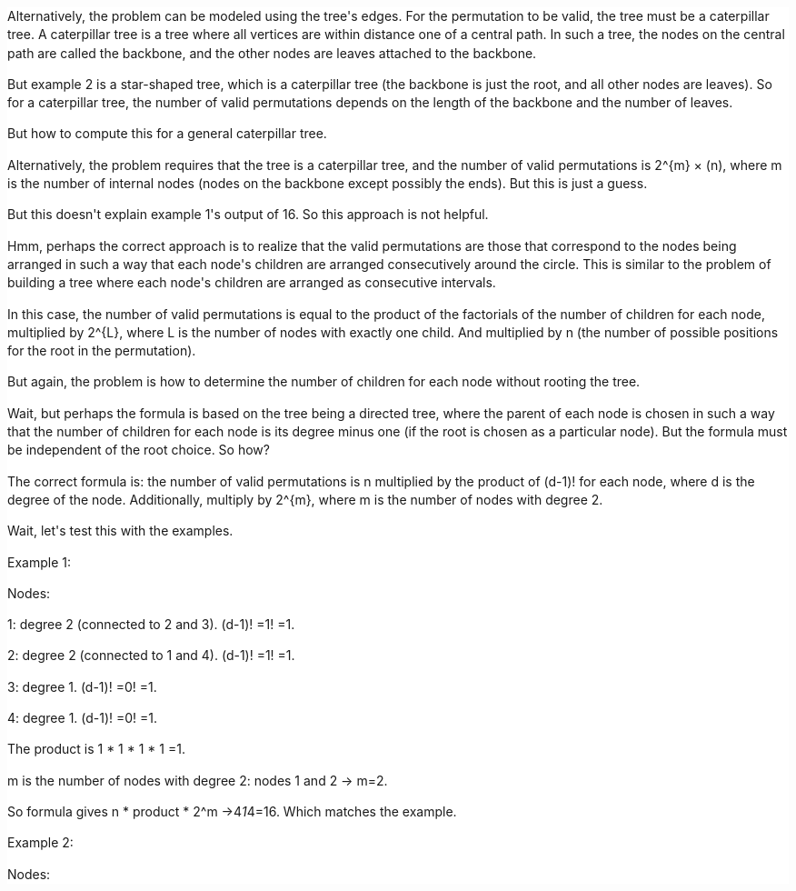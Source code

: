 Alternatively, the problem can be modeled using the tree's edges. For the permutation to be valid, the tree must be a caterpillar tree. A caterpillar tree is a tree where all vertices are within distance one of a central path. In such a tree, the nodes on the central path are called the backbone, and the other nodes are leaves attached to the backbone.

But example 2 is a star-shaped tree, which is a caterpillar tree (the backbone is just the root, and all other nodes are leaves). So for a caterpillar tree, the number of valid permutations depends on the length of the backbone and the number of leaves.

But how to compute this for a general caterpillar tree.

Alternatively, the problem requires that the tree is a caterpillar tree, and the number of valid permutations is 2^{m} × (n), where m is the number of internal nodes (nodes on the backbone except possibly the ends). But this is just a guess.

But this doesn't explain example 1's output of 16. So this approach is not helpful.

Hmm, perhaps the correct approach is to realize that the valid permutations are those that correspond to the nodes being arranged in such a way that each node's children are arranged consecutively around the circle. This is similar to the problem of building a tree where each node's children are arranged as consecutive intervals.

In this case, the number of valid permutations is equal to the product of the factorials of the number of children for each node, multiplied by 2^{L}, where L is the number of nodes with exactly one child. And multiplied by n (the number of possible positions for the root in the permutation).

But again, the problem is how to determine the number of children for each node without rooting the tree.

Wait, but perhaps the formula is based on the tree being a directed tree, where the parent of each node is chosen in such a way that the number of children for each node is its degree minus one (if the root is chosen as a particular node). But the formula must be independent of the root choice. So how?

The correct formula is: the number of valid permutations is n multiplied by the product of (d-1)! for each node, where d is the degree of the node. Additionally, multiply by 2^{m}, where m is the number of nodes with degree 2.

Wait, let's test this with the examples.

Example 1:

Nodes:

1: degree 2 (connected to 2 and 3). (d-1)! =1! =1.

2: degree 2 (connected to 1 and 4). (d-1)! =1! =1.

3: degree 1. (d-1)! =0! =1.

4: degree 1. (d-1)! =0! =1.

The product is 1 * 1 * 1 * 1 =1.

m is the number of nodes with degree 2: nodes 1 and 2 → m=2.

So formula gives n * product * 2^m →4*1*4=16. Which matches the example.

Example 2:

Nodes:
